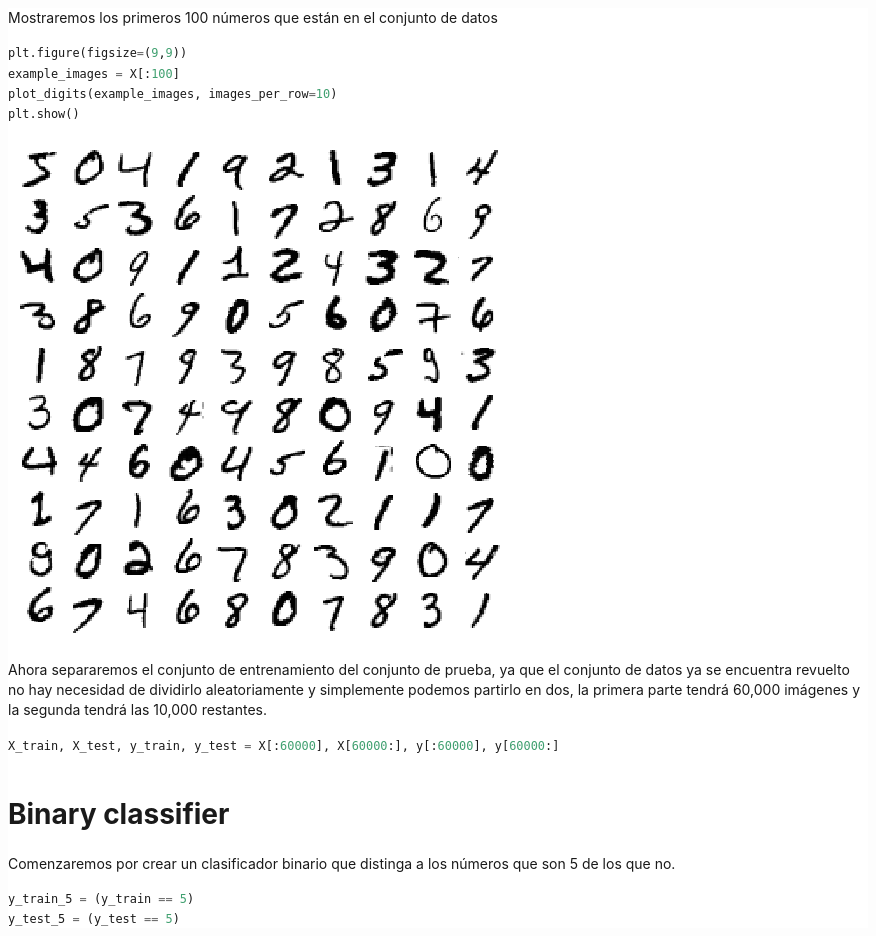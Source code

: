 Mostraremos los primeros 100 números que están en el conjunto de datos

```python
plt.figure(figsize=(9,9))
example_images = X[:100]
plot_digits(example_images, images_per_row=10)
plt.show()
```

![png](\images\classification\output_8_0.png)

Ahora separaremos el conjunto de entrenamiento del conjunto de prueba, ya que el
conjunto de datos ya se encuentra revuelto no hay necesidad de dividirlo aleatoriamente
y simplemente podemos partirlo en dos, la primera parte tendrá 60,000 imágenes y la
segunda tendrá las 10,000 restantes.

```python
X_train, X_test, y_train, y_test = X[:60000], X[60000:], y[:60000], y[60000:]
```

# Binary classifier 

Comenzaremos por crear un clasificador binario que distinga a los números que son 5 
de los que no.

```python
y_train_5 = (y_train == 5)
y_test_5 = (y_test == 5)
```
